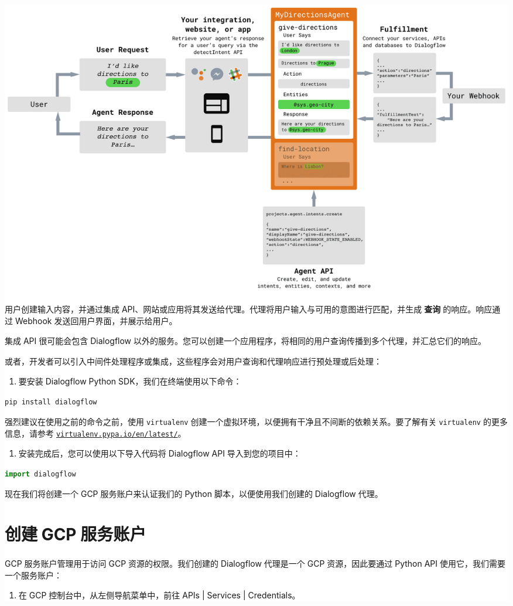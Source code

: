 ![](img/48741d83-0b89-4933-a7f4-df36291f5f9a.png)

用户创建输入内容，并通过集成 API、网站或应用将其发送给代理。代理将用户输入与可用的意图进行匹配，并生成 **查询** 的响应。响应通过 Webhook 发送回用户界面，并展示给用户。

集成 API 很可能会包含 Dialogflow 以外的服务。您可以创建一个应用程序，将相同的用户查询传播到多个代理，并汇总它们的响应。

或者，开发者可以引入中间件处理程序或集成，这些程序会对用户查询和代理响应进行预处理或后处理：

1.  要安装 Dialogflow Python SDK，我们在终端使用以下命令：

```py
pip install dialogflow
```

强烈建议在使用之前的命令之前，使用 `virtualenv` 创建一个虚拟环境，以便拥有干净且不间断的依赖关系。要了解有关 `virtualenv` 的更多信息，请参考 [`virtualenv.pypa.io/en/latest/`](https://virtualenv.pypa.io/en/latest/)。

1.  安装完成后，您可以使用以下导入代码将 Dialogflow API 导入到您的项目中：

```py
import dialogflow
```

现在我们将创建一个 GCP 服务账户来认证我们的 Python 脚本，以便使用我们创建的 Dialogflow 代理。

# 创建 GCP 服务账户

GCP 服务账户管理用于访问 GCP 资源的权限。我们创建的 Dialogflow 代理是一个 GCP 资源，因此要通过 Python API 使用它，我们需要一个服务账户：

1.  在 GCP 控制台中，从左侧导航菜单中，前往 APIs | Services | Credentials。

